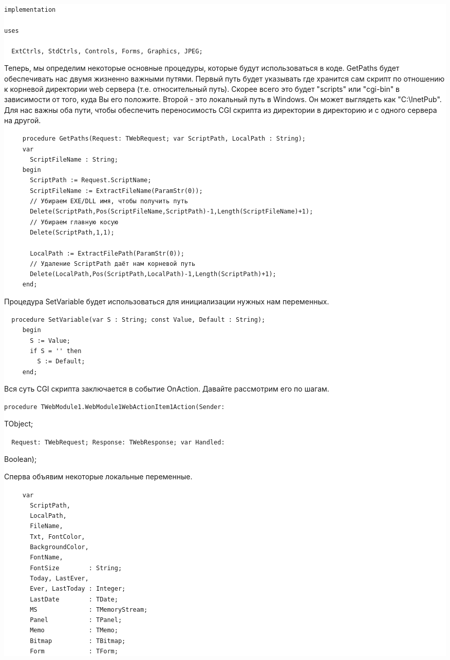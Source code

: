     implementation

    uses

      ExtCtrls, StdCtrls, Controls, Forms, Graphics, JPEG;

Теперь, мы определим некоторые основные процедуры, которые будут
использоваться в коде. GetPaths будет обеспечивать нас двумя жизненно
важными путями. Первый путь будет указывать где хранится сам скрипт по
отношению к корневой директории web сервера (т.е. относительный путь).
Скорее всего это будет \"scripts\" или \"cgi-bin\" в зависимости от
того, куда Вы его положите. Второй - это локальный путь в Windows. Он
может выглядеть как \"C:\\InetPub\". Для нас важны оба пути, чтобы
обеспечить переносимость CGI скрипта из директории в директорию и с
одного сервера на другой.

         procedure GetPaths(Request: TWebRequest; var ScriptPath, LocalPath : String);
         var
           ScriptFileName : String;
         begin
           ScriptPath := Request.ScriptName;
           ScriptFileName := ExtractFileName(ParamStr(0));
           // Убираем EXE/DLL имя, чтобы получить путь
           Delete(ScriptPath,Pos(ScriptFileName,ScriptPath)-1,Length(ScriptFileName)+1);
           // Убираем главную косую
           Delete(ScriptPath,1,1);
     
           LocalPath := ExtractFilePath(ParamStr(0));
           // Удаление ScriptPath даёт нам корневой путь
           Delete(LocalPath,Pos(ScriptPath,LocalPath)-1,Length(ScriptPath)+1);
         end;

Процедура SetVariable будет использоваться для инициализации нужных нам
переменных.

      procedure SetVariable(var S : String; const Value, Default : String);
         begin
           S := Value;
           if S = '' then
             S := Default;
         end;

Вся суть CGI скрипта заключается в событие OnAction. Давайте рассмотрим
его по шагам.

    procedure TWebModule1.WebModule1WebActionItem1Action(Sender:
TObject;

      Request: TWebRequest; Response: TWebResponse; var Handled:
Boolean);

Сперва объявим некоторые локальные переменные.

         var
           ScriptPath,
           LocalPath,
           FileName,
           Txt, FontColor,
           BackgroundColor,
           FontName,
           FontSize        : String;
           Today, LastEver,
           Ever, LastToday : Integer;
           LastDate        : TDate;
           MS              : TMemoryStream;
           Panel           : TPanel;
           Memo            : TMemo;
           Bitmap          : TBitmap;
           Form            : TForm;
